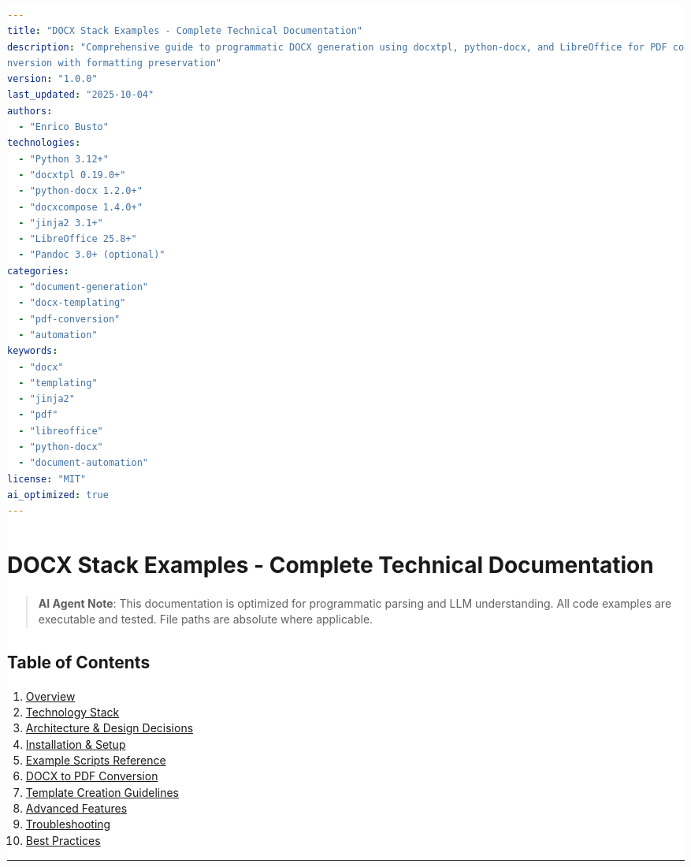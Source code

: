 ```yaml
---
title: "DOCX Stack Examples - Complete Technical Documentation"
description: "Comprehensive guide to programmatic DOCX generation using docxtpl, python-docx, and LibreOffice for PDF conversion with formatting preservation"
version: "1.0.0"
last_updated: "2025-10-04"
authors:
  - "Enrico Busto"
technologies:
  - "Python 3.12+"
  - "docxtpl 0.19.0+"
  - "python-docx 1.2.0+"
  - "docxcompose 1.4.0+"
  - "jinja2 3.1+"
  - "LibreOffice 25.8+"
  - "Pandoc 3.0+ (optional)"
categories:
  - "document-generation"
  - "docx-templating"
  - "pdf-conversion"
  - "automation"
keywords:
  - "docx"
  - "templating"
  - "jinja2"
  - "pdf"
  - "libreoffice"
  - "python-docx"
  - "document-automation"
license: "MIT"
ai_optimized: true
---
```


# DOCX Stack Examples - Complete Technical Documentation

> **AI Agent Note**: This documentation is optimized for programmatic parsing and LLM understanding. All code examples are executable and tested. File paths are absolute where applicable.

## Table of Contents

1. [Overview](#overview)
2. [Technology Stack](#technology-stack)
3. [Architecture & Design Decisions](#architecture--design-decisions)
4. [Installation & Setup](#installation--setup)
5. [Example Scripts Reference](#example-scripts-reference)
6. [DOCX to PDF Conversion](#docx-to-pdf-conversion)
7. [Template Creation Guidelines](#template-creation-guidelines)
8. [Advanced Features](#advanced-features)
9. [Troubleshooting](#troubleshooting)
10. [Best Practices](#best-practices)

---